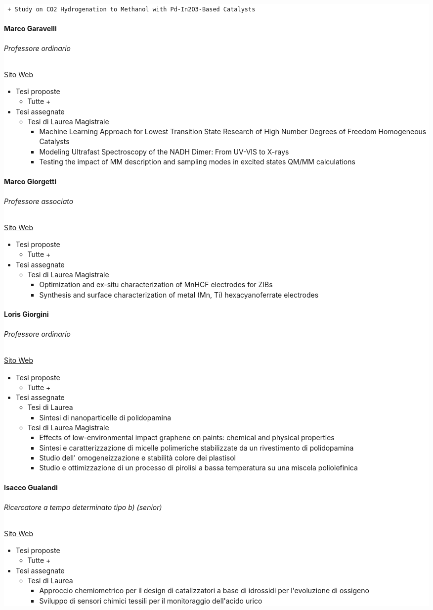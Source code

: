      + Study on CO2 Hydrogenation to Methanol with Pd-In2O3-Based Catalysts

#### Marco Garavelli
###### Professore ordinario
[Sito Web](https://www.unibo.it/sitoweb/marco.garavelli)
 * Tesi proposte
   - Tutte
     + 
 * Tesi assegnate
   - Tesi di Laurea Magistrale
     + Machine Learning Approach for Lowest Transition State Research of High Number Degrees of Freedom Homogeneous Catalysts
     + Modeling Ultrafast Spectroscopy of the NADH Dimer: From UV-VIS to X-rays
     + Testing the impact of MM description and sampling modes in excited states QM/MM calculations

#### Marco Giorgetti
###### Professore associato
[Sito Web](https://www.unibo.it/sitoweb/marco.giorgetti)
 * Tesi proposte
   - Tutte
     + 
 * Tesi assegnate
   - Tesi di Laurea Magistrale
     + Optimization and ex-situ characterization of MnHCF electrodes for ZIBs
     + Synthesis and surface characterization of metal (Mn, Ti) hexacyanoferrate electrodes

#### Loris Giorgini
###### Professore ordinario
[Sito Web](https://www.unibo.it/sitoweb/loris.giorgini)
 * Tesi proposte
   - Tutte
     + 
 * Tesi assegnate
   - Tesi di Laurea
     + Sintesi di nanoparticelle di polidopamina
   - Tesi di Laurea Magistrale
     + Effects of low-environmental impact graphene on paints: chemical and physical properties
     + Sintesi e caratterizzazione di micelle polimeriche stabilizzate da un rivestimento di polidopamina
     + Studio dell' omogeneizzazione e stabilità  colore dei plastisol
     + Studio e ottimizzazione di un processo di pirolisi a bassa temperatura su una miscela poliolefinica

#### Isacco Gualandi
###### Ricercatore a tempo determinato tipo b) (senior)
[Sito Web](https://www.unibo.it/sitoweb/isacco.gualandi2)
 * Tesi proposte
   - Tutte
     + 
 * Tesi assegnate
   - Tesi di Laurea
     + Approccio chemiometrico per il design di catalizzatori a base di idrossidi per l'evoluzione di ossigeno
     + Sviluppo di sensori chimici tessili per il monitoraggio dell'acido urico
